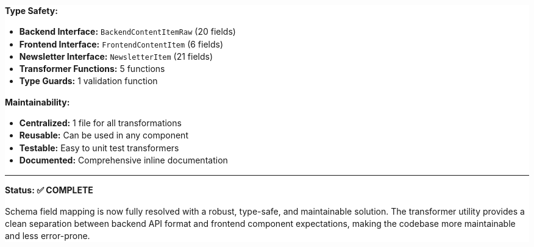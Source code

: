 **Type Safety:**
- **Backend Interface:** `BackendContentItemRaw` (20 fields)
- **Frontend Interface:** `FrontendContentItem` (6 fields)
- **Newsletter Interface:** `NewsletterItem` (21 fields)
- **Transformer Functions:** 5 functions
- **Type Guards:** 1 validation function

**Maintainability:**
- **Centralized:** 1 file for all transformations
- **Reusable:** Can be used in any component
- **Testable:** Easy to unit test transformers
- **Documented:** Comprehensive inline documentation

---

**Status: ✅ COMPLETE**

Schema field mapping is now fully resolved with a robust, type-safe, and maintainable solution. The transformer utility provides a clean separation between backend API format and frontend component expectations, making the codebase more maintainable and less error-prone.

